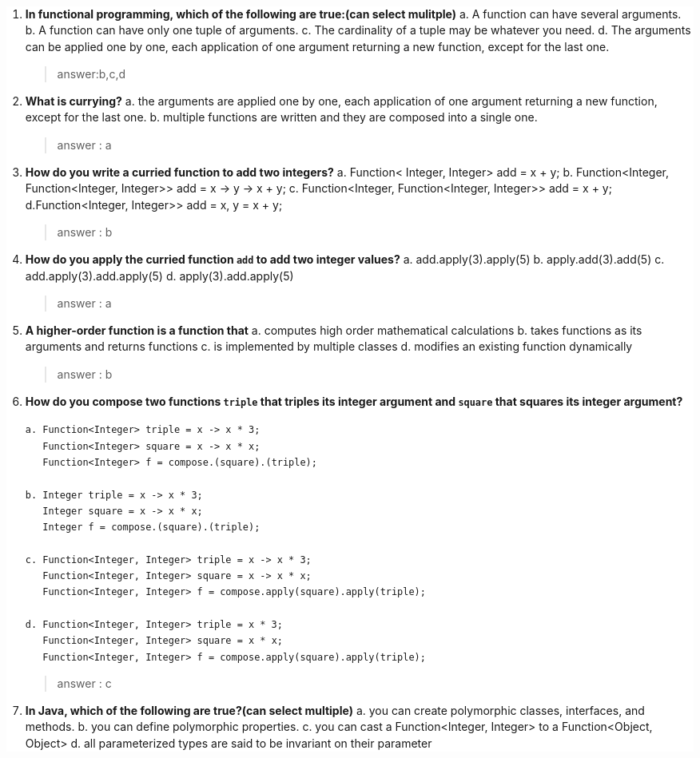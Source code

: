 1.  **In functional programming, which of the following are true:(can select
    mulitple)** a. A function can have several arguments. b. A function can have
    only one tuple of arguments. c. The cardinality of a tuple may be whatever
    you need. d. The arguments can be applied one by one, each application of
    one argument returning a new function, except for the last one.

    > answer:b,c,d

2.  **What is currying?** a. the arguments are applied one by one, each
    application of one argument returning a new function, except for the last
    one. b. multiple functions are written and they are composed into a single
    one.

    > answer : a

3.  **How do you write a curried function to add two integers?** a. Function<
    Integer, Integer> add = x + y; b. Function<Integer, Function<Integer,
    Integer>> add = x -> y -> x + y; c. Function<Integer, Function<Integer,
    Integer>> add = x + y; d.Function<Integer, Integer>> add = x, y = x + y;

    > answer : b

4.  **How do you apply the curried function `add` to add two integer values?**
    a. add.apply(3).apply(5) b. apply.add(3).add(5) c. add.apply(3).add.apply(5)
    d. apply(3).add.apply(5)

    > answer : a

5.  **A higher-order function is a function that** a. computes high order
    mathematical calculations b. takes functions as its arguments and returns
    functions c. is implemented by multiple classes d. modifies an existing
    function dynamically

    > answer : b

6.  **How do you compose two functions `triple` that triples its integer
    argument and `square` that squares its integer argument?**

        a. Function<Integer> triple = x -> x * 3;
           Function<Integer> square = x -> x * x;
           Function<Integer> f = compose.(square).(triple);

        b. Integer triple = x -> x * 3;
           Integer square = x -> x * x;
           Integer f = compose.(square).(triple);

        c. Function<Integer, Integer> triple = x -> x * 3;
           Function<Integer, Integer> square = x -> x * x;
           Function<Integer, Integer> f = compose.apply(square).apply(triple);

        d. Function<Integer, Integer> triple = x * 3;
           Function<Integer, Integer> square = x * x;
           Function<Integer, Integer> f = compose.apply(square).apply(triple);

    > answer : c

7.  **In Java, which of the following are true?(can select multiple)** a. you
    can create polymorphic classes, interfaces, and methods. b. you can define
    polymorphic properties. c. you can cast a Function<Integer, Integer> to a
    Function<Object, Object> d. all parameterized types are said to be invariant
    on their parameter

